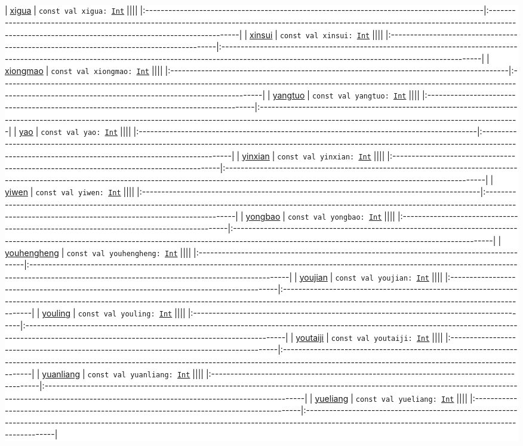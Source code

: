 | [xigua](xigua.md) | `const val xigua: `[`Int`](https://kotlinlang.org/api/latest/jvm/stdlib/kotlin/-int/index.html) ||||
|:----------------------------------------------------------------------------------------|:---------------------------------------------------------------------------------------------------------------------------------------------------------------------------------------------------------|
| [xinsui](xinsui.md) | `const val xinsui: `[`Int`](https://kotlinlang.org/api/latest/jvm/stdlib/kotlin/-int/index.html) ||||
|:----------------------------------------------------------------------------------------|:---------------------------------------------------------------------------------------------------------------------------------------------------------------------------------------------------------|
| [xiongmao](xiongmao.md) | `const val xiongmao: `[`Int`](https://kotlinlang.org/api/latest/jvm/stdlib/kotlin/-int/index.html) ||||
|:----------------------------------------------------------------------------------------|:---------------------------------------------------------------------------------------------------------------------------------------------------------------------------------------------------------|
| [yangtuo](yangtuo.md) | `const val yangtuo: `[`Int`](https://kotlinlang.org/api/latest/jvm/stdlib/kotlin/-int/index.html) ||||
|:----------------------------------------------------------------------------------------|:---------------------------------------------------------------------------------------------------------------------------------------------------------------------------------------------------------|
| [yao](yao.md) | `const val yao: `[`Int`](https://kotlinlang.org/api/latest/jvm/stdlib/kotlin/-int/index.html) ||||
|:----------------------------------------------------------------------------------------|:---------------------------------------------------------------------------------------------------------------------------------------------------------------------------------------------------------|
| [yinxian](yinxian.md) | `const val yinxian: `[`Int`](https://kotlinlang.org/api/latest/jvm/stdlib/kotlin/-int/index.html) ||||
|:----------------------------------------------------------------------------------------|:---------------------------------------------------------------------------------------------------------------------------------------------------------------------------------------------------------|
| [yiwen](yiwen.md) | `const val yiwen: `[`Int`](https://kotlinlang.org/api/latest/jvm/stdlib/kotlin/-int/index.html) ||||
|:----------------------------------------------------------------------------------------|:---------------------------------------------------------------------------------------------------------------------------------------------------------------------------------------------------------|
| [yongbao](yongbao.md) | `const val yongbao: `[`Int`](https://kotlinlang.org/api/latest/jvm/stdlib/kotlin/-int/index.html) ||||
|:----------------------------------------------------------------------------------------|:---------------------------------------------------------------------------------------------------------------------------------------------------------------------------------------------------------|
| [youhengheng](youhengheng.md) | `const val youhengheng: `[`Int`](https://kotlinlang.org/api/latest/jvm/stdlib/kotlin/-int/index.html) ||||
|:----------------------------------------------------------------------------------------|:---------------------------------------------------------------------------------------------------------------------------------------------------------------------------------------------------------|
| [youjian](youjian.md) | `const val youjian: `[`Int`](https://kotlinlang.org/api/latest/jvm/stdlib/kotlin/-int/index.html) ||||
|:----------------------------------------------------------------------------------------|:---------------------------------------------------------------------------------------------------------------------------------------------------------------------------------------------------------|
| [youling](youling.md) | `const val youling: `[`Int`](https://kotlinlang.org/api/latest/jvm/stdlib/kotlin/-int/index.html) ||||
|:----------------------------------------------------------------------------------------|:---------------------------------------------------------------------------------------------------------------------------------------------------------------------------------------------------------|
| [youtaiji](youtaiji.md) | `const val youtaiji: `[`Int`](https://kotlinlang.org/api/latest/jvm/stdlib/kotlin/-int/index.html) ||||
|:----------------------------------------------------------------------------------------|:---------------------------------------------------------------------------------------------------------------------------------------------------------------------------------------------------------|
| [yuanliang](yuanliang.md) | `const val yuanliang: `[`Int`](https://kotlinlang.org/api/latest/jvm/stdlib/kotlin/-int/index.html) ||||
|:----------------------------------------------------------------------------------------|:---------------------------------------------------------------------------------------------------------------------------------------------------------------------------------------------------------|
| [yueliang](yueliang.md) | `const val yueliang: `[`Int`](https://kotlinlang.org/api/latest/jvm/stdlib/kotlin/-int/index.html) ||||
|:----------------------------------------------------------------------------------------|:---------------------------------------------------------------------------------------------------------------------------------------------------------------------------------------------------------|